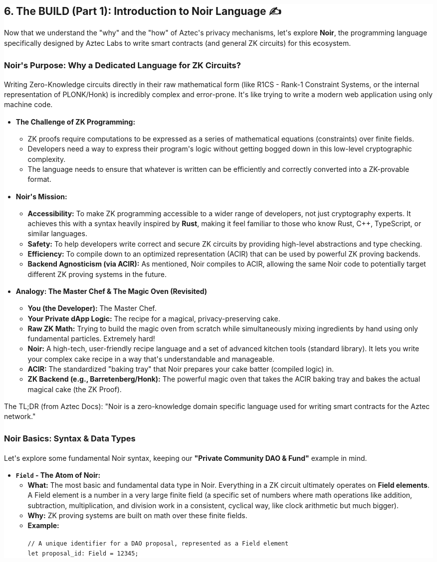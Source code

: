 ## 6. The BUILD (Part 1): Introduction to Noir Language ✍️

Now that we understand the "why" and the "how" of Aztec's privacy mechanisms, let's explore **Noir**, the programming language specifically designed by Aztec Labs to write smart contracts (and general ZK circuits) for this ecosystem.

### Noir's Purpose: Why a Dedicated Language for ZK Circuits?

Writing Zero-Knowledge circuits directly in their raw mathematical form (like R1CS - Rank-1 Constraint Systems, or the internal representation of PLONK/Honk) is incredibly complex and error-prone. It's like trying to write a modern web application using only machine code.

* **The Challenge of ZK Programming:**
    * ZK proofs require computations to be expressed as a series of mathematical equations (constraints) over finite fields.
    * Developers need a way to express their program's logic without getting bogged down in this low-level cryptographic complexity.
    * The language needs to ensure that whatever is written can be efficiently and correctly converted into a ZK-provable format.

* **Noir's Mission:**
    * **Accessibility:** To make ZK programming accessible to a wider range of developers, not just cryptography experts. It achieves this with a syntax heavily inspired by **Rust**, making it feel familiar to those who know Rust, C++, TypeScript, or similar languages.
    * **Safety:** To help developers write correct and secure ZK circuits by providing high-level abstractions and type checking.
    * **Efficiency:** To compile down to an optimized representation (ACIR) that can be used by powerful ZK proving backends.
    * **Backend Agnosticism (via ACIR):** As mentioned, Noir compiles to ACIR, allowing the same Noir code to potentially target different ZK proving systems in the future.

* **Analogy: The Master Chef & The Magic Oven (Revisited)**
    * **You (the Developer):** The Master Chef.
    * **Your Private dApp Logic:** The recipe for a magical, privacy-preserving cake.
    * **Raw ZK Math:** Trying to build the magic oven from scratch while simultaneously mixing ingredients by hand using only fundamental particles. Extremely hard!
    * **Noir:** A high-tech, user-friendly recipe language and a set of advanced kitchen tools (standard library). It lets you write your complex cake recipe in a way that's understandable and manageable.
    * **ACIR:** The standardized "baking tray" that Noir prepares your cake batter (compiled logic) in.
    * **ZK Backend (e.g., Barretenberg/Honk):** The powerful magic oven that takes the ACIR baking tray and bakes the actual magical cake (the ZK Proof).

The TL;DR (from Aztec Docs): "Noir is a zero-knowledge domain specific language used for writing smart contracts for the Aztec network."

### Noir Basics: Syntax & Data Types

Let's explore some fundamental Noir syntax, keeping our **"Private Community DAO & Fund"** example in mind.

* **`Field` - The Atom of Noir:**
    * **What:** The most basic and fundamental data type in Noir. Everything in a ZK circuit ultimately operates on **Field elements**. A Field element is a number in a very large finite field (a specific set of numbers where math operations like addition, subtraction, multiplication, and division work in a consistent, cyclical way, like clock arithmetic but much bigger).
    * **Why:** ZK proving systems are built on math over these finite fields.
    * **Example:**
        ```noir
        // A unique identifier for a DAO proposal, represented as a Field element
        let proposal_id: Field = 12345; 
